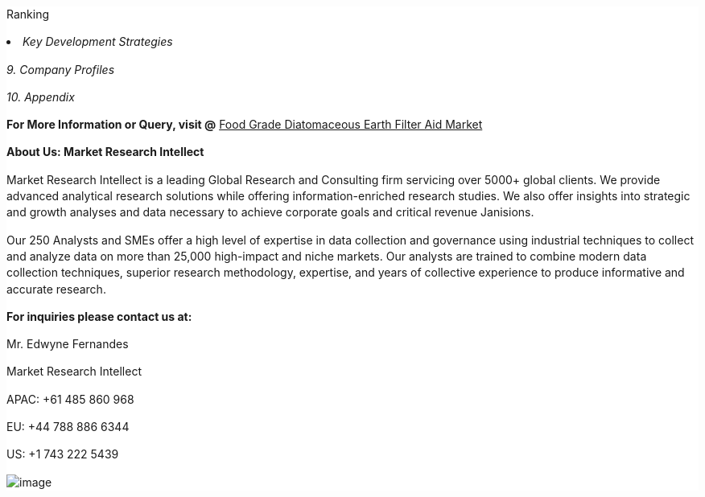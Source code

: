 Ranking</span></em></li><li><em><span class="">Key Development Strategies</span></em></li></ul><p><em><span class="font-[700]">9. Company Profiles</span></em></p><p><em><span class="font-[700]">10. Appendix</span></em></p><p><span class="font-[700]"><strong>For More Information or Query, visit&nbsp;@</strong>&nbsp;</span><span class="font-[700]"><a href="https://www.marketresearchintellect.com/product/food-grade-diatomaceous-earth-filter-aid-market/?utm_source=Linkedin&utm_medium=828" target="_blank" data-tracking-control-name="article-ssr-frontend-pulse_little-text-block" data-tracking-will-navigate="" data-test-link="">Food Grade Diatomaceous Earth Filter Aid Market</a></span></p><p><strong><span class="font-[700]">About Us: Market Research Intellect</span></strong></p><p><span class="">Market Research Intellect is a leading Global Research and Consulting firm servicing over 5000+ global clients. We provide advanced analytical research solutions while offering information-enriched research studies.&nbsp;</span>We also offer insights into strategic and growth analyses and data necessary to achieve corporate goals and critical revenue Janisions.</p><p><span class="">Our 250 Analysts and SMEs offer a high level of expertise in data collection and governance using industrial techniques to collect and analyze data on more than 25,000 high-impact and niche markets. Our analysts are trained to combine modern data collection techniques, superior research methodology, expertise, and years of collective experience to produce informative and accurate research.</span></p><p><strong>For inquiries please contact us at:</strong></p><p>Mr. Edwyne Fernandes</p><p>Market Research Intellect</p><p>APAC: +61 485 860 968</p><p>EU: +44 788 886 6344</p><p>US: +1 743 222 5439</p>
![image](https://github.com/user-attachments/assets/2b687740-4d16-4691-a642-a81fa743837b)

